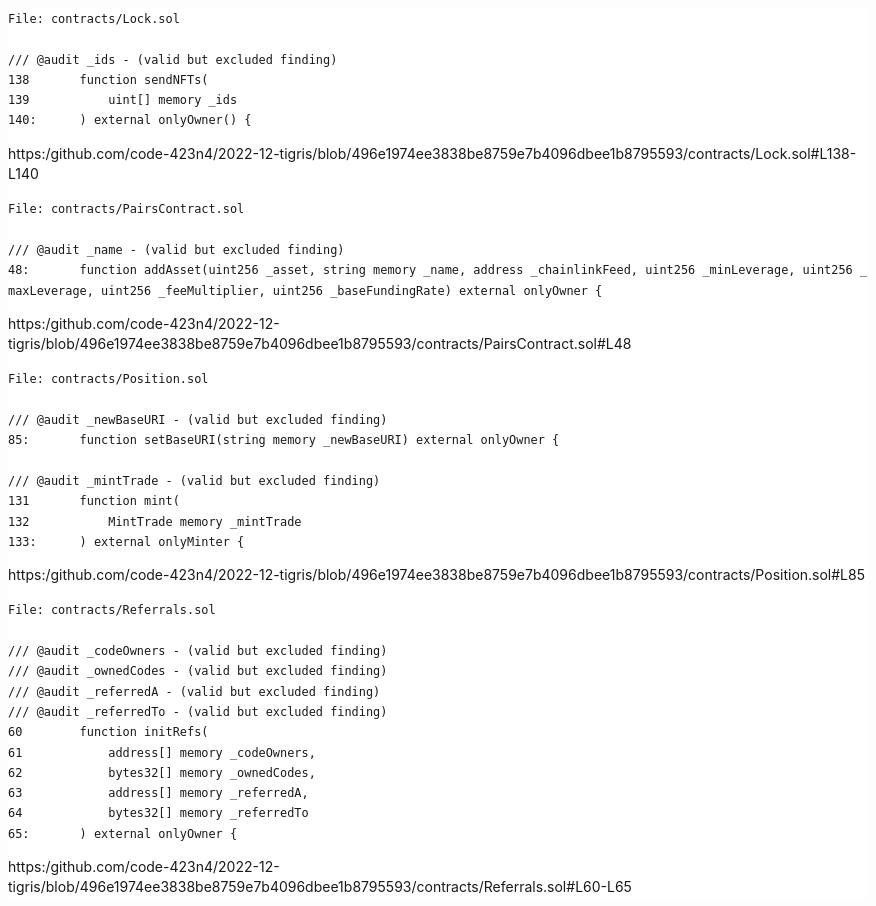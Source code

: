 ```solidity
File: contracts/Lock.sol

/// @audit _ids - (valid but excluded finding)
138       function sendNFTs(
139           uint[] memory _ids
140:      ) external onlyOwner() {

```
https:/github.com/code-423n4/2022-12-tigris/blob/496e1974ee3838be8759e7b4096dbee1b8795593/contracts/Lock.sol#L138-L140

```solidity
File: contracts/PairsContract.sol

/// @audit _name - (valid but excluded finding)
48:       function addAsset(uint256 _asset, string memory _name, address _chainlinkFeed, uint256 _minLeverage, uint256 _maxLeverage, uint256 _feeMultiplier, uint256 _baseFundingRate) external onlyOwner {

```
https:/github.com/code-423n4/2022-12-tigris/blob/496e1974ee3838be8759e7b4096dbee1b8795593/contracts/PairsContract.sol#L48

```solidity
File: contracts/Position.sol

/// @audit _newBaseURI - (valid but excluded finding)
85:       function setBaseURI(string memory _newBaseURI) external onlyOwner {

/// @audit _mintTrade - (valid but excluded finding)
131       function mint(
132           MintTrade memory _mintTrade
133:      ) external onlyMinter {

```
https:/github.com/code-423n4/2022-12-tigris/blob/496e1974ee3838be8759e7b4096dbee1b8795593/contracts/Position.sol#L85

```solidity
File: contracts/Referrals.sol

/// @audit _codeOwners - (valid but excluded finding)
/// @audit _ownedCodes - (valid but excluded finding)
/// @audit _referredA - (valid but excluded finding)
/// @audit _referredTo - (valid but excluded finding)
60        function initRefs(
61            address[] memory _codeOwners,
62            bytes32[] memory _ownedCodes,
63            address[] memory _referredA,
64            bytes32[] memory _referredTo
65:       ) external onlyOwner {

```
https:/github.com/code-423n4/2022-12-tigris/blob/496e1974ee3838be8759e7b4096dbee1b8795593/contracts/Referrals.sol#L60-L65
